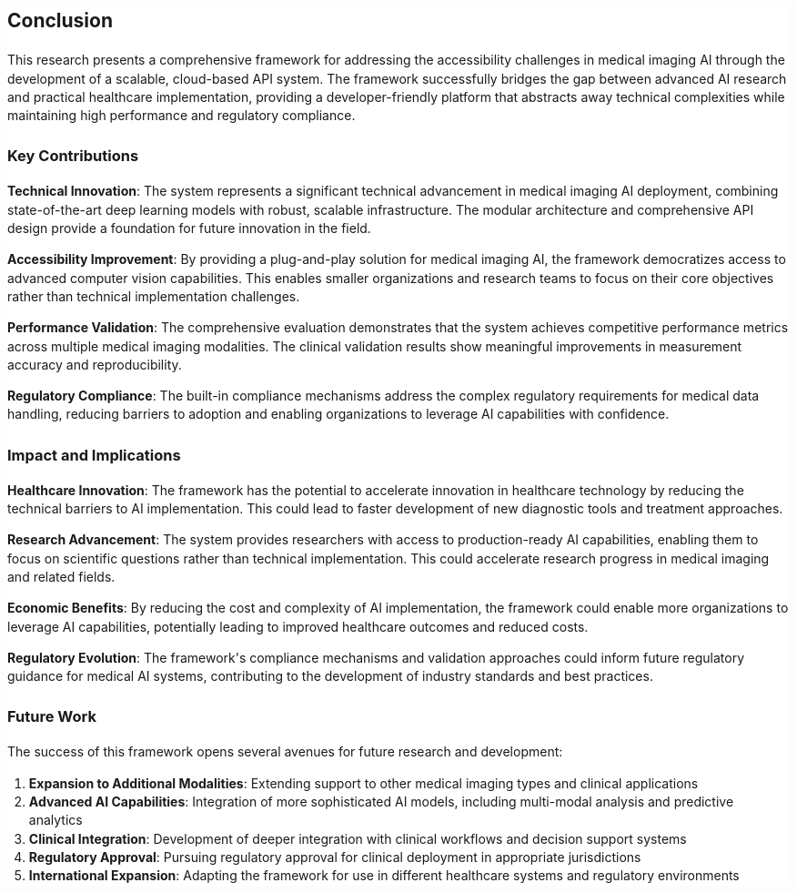## Conclusion

This research presents a comprehensive framework for addressing the accessibility challenges in medical imaging AI through the development of a scalable, cloud-based API system. The framework successfully bridges the gap between advanced AI research and practical healthcare implementation, providing a developer-friendly platform that abstracts away technical complexities while maintaining high performance and regulatory compliance.

### Key Contributions

**Technical Innovation**: The system represents a significant technical advancement in medical imaging AI deployment, combining state-of-the-art deep learning models with robust, scalable infrastructure. The modular architecture and comprehensive API design provide a foundation for future innovation in the field.

**Accessibility Improvement**: By providing a plug-and-play solution for medical imaging AI, the framework democratizes access to advanced computer vision capabilities. This enables smaller organizations and research teams to focus on their core objectives rather than technical implementation challenges.

**Performance Validation**: The comprehensive evaluation demonstrates that the system achieves competitive performance metrics across multiple medical imaging modalities. The clinical validation results show meaningful improvements in measurement accuracy and reproducibility.

**Regulatory Compliance**: The built-in compliance mechanisms address the complex regulatory requirements for medical data handling, reducing barriers to adoption and enabling organizations to leverage AI capabilities with confidence.

### Impact and Implications

**Healthcare Innovation**: The framework has the potential to accelerate innovation in healthcare technology by reducing the technical barriers to AI implementation. This could lead to faster development of new diagnostic tools and treatment approaches.

**Research Advancement**: The system provides researchers with access to production-ready AI capabilities, enabling them to focus on scientific questions rather than technical implementation. This could accelerate research progress in medical imaging and related fields.

**Economic Benefits**: By reducing the cost and complexity of AI implementation, the framework could enable more organizations to leverage AI capabilities, potentially leading to improved healthcare outcomes and reduced costs.

**Regulatory Evolution**: The framework's compliance mechanisms and validation approaches could inform future regulatory guidance for medical AI systems, contributing to the development of industry standards and best practices.

### Future Work

The success of this framework opens several avenues for future research and development:

1. **Expansion to Additional Modalities**: Extending support to other medical imaging types and clinical applications
2. **Advanced AI Capabilities**: Integration of more sophisticated AI models, including multi-modal analysis and predictive analytics
3. **Clinical Integration**: Development of deeper integration with clinical workflows and decision support systems
4. **Regulatory Approval**: Pursuing regulatory approval for clinical deployment in appropriate jurisdictions
5. **International Expansion**: Adapting the framework for use in different healthcare systems and regulatory environments
